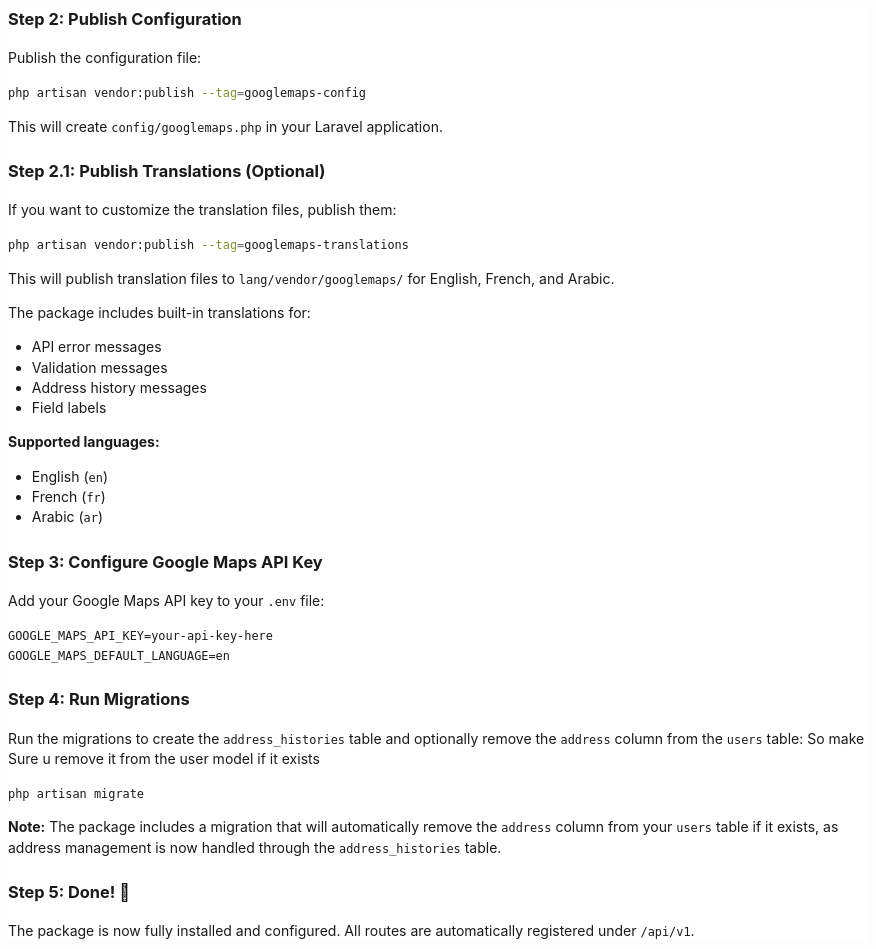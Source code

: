 ### Step 2: Publish Configuration

Publish the configuration file:

```bash
php artisan vendor:publish --tag=googlemaps-config
```

This will create `config/googlemaps.php` in your Laravel application.

### Step 2.1: Publish Translations (Optional)

If you want to customize the translation files, publish them:

```bash
php artisan vendor:publish --tag=googlemaps-translations
```

This will publish translation files to `lang/vendor/googlemaps/` for English, French, and Arabic.

The package includes built-in translations for:
- API error messages
- Validation messages
- Address history messages
- Field labels

**Supported languages:**
- English (`en`)
- French (`fr`)
- Arabic (`ar`)

### Step 3: Configure Google Maps API Key

Add your Google Maps API key to your `.env` file:

```env
GOOGLE_MAPS_API_KEY=your-api-key-here
GOOGLE_MAPS_DEFAULT_LANGUAGE=en
```

### Step 4: Run Migrations

Run the migrations to create the `address_histories` table and optionally remove the `address` column from the `users` table:
So make Sure u remove it from the user model if it exists 

```bash
php artisan migrate
```

**Note:** The package includes a migration that will automatically remove the `address` column from your `users` table if it exists, as address management is now handled through the `address_histories` table.

### Step 5: Done! 🎉

The package is now fully installed and configured. All routes are automatically registered under `/api/v1`.
